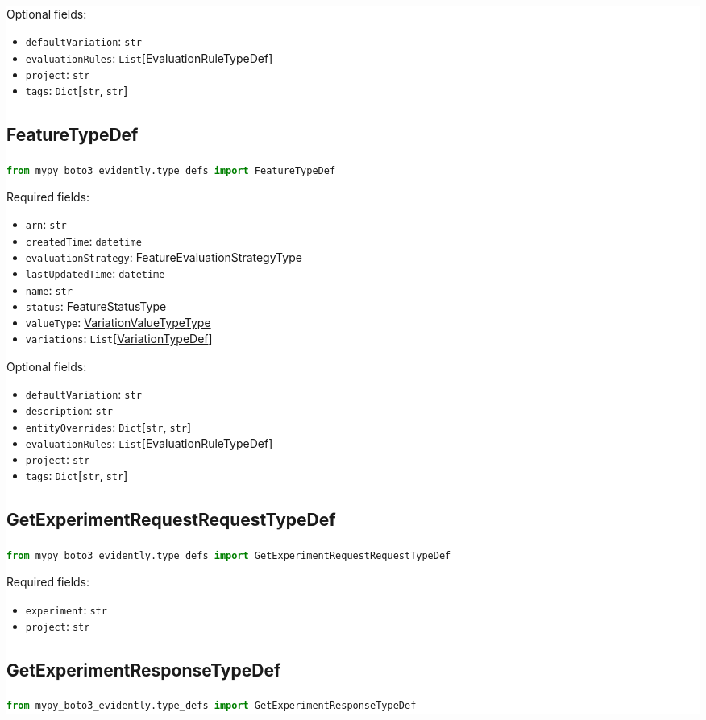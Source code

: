 Optional fields:

- `defaultVariation`: `str`
- `evaluationRules`:
  `List`\[[EvaluationRuleTypeDef](./type_defs.md#evaluationruletypedef)\]
- `project`: `str`
- `tags`: `Dict`\[`str`, `str`\]

<a id="featuretypedef"></a>

## FeatureTypeDef

```python
from mypy_boto3_evidently.type_defs import FeatureTypeDef
```

Required fields:

- `arn`: `str`
- `createdTime`: `datetime`
- `evaluationStrategy`:
  [FeatureEvaluationStrategyType](./literals.md#featureevaluationstrategytype)
- `lastUpdatedTime`: `datetime`
- `name`: `str`
- `status`: [FeatureStatusType](./literals.md#featurestatustype)
- `valueType`: [VariationValueTypeType](./literals.md#variationvaluetypetype)
- `variations`: `List`\[[VariationTypeDef](./type_defs.md#variationtypedef)\]

Optional fields:

- `defaultVariation`: `str`
- `description`: `str`
- `entityOverrides`: `Dict`\[`str`, `str`\]
- `evaluationRules`:
  `List`\[[EvaluationRuleTypeDef](./type_defs.md#evaluationruletypedef)\]
- `project`: `str`
- `tags`: `Dict`\[`str`, `str`\]

<a id="getexperimentrequestrequesttypedef"></a>

## GetExperimentRequestRequestTypeDef

```python
from mypy_boto3_evidently.type_defs import GetExperimentRequestRequestTypeDef
```

Required fields:

- `experiment`: `str`
- `project`: `str`

<a id="getexperimentresponsetypedef"></a>

## GetExperimentResponseTypeDef

```python
from mypy_boto3_evidently.type_defs import GetExperimentResponseTypeDef
```
